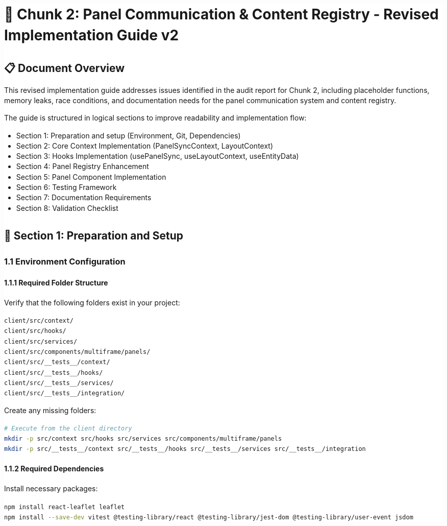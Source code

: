 # 🧩 Chunk 2: Panel Communication & Content Registry - Revised Implementation Guide v2

## 📋 Document Overview

This revised implementation guide addresses issues identified in the audit report for Chunk 2, including placeholder functions, memory leaks, race conditions, and documentation needs for the panel communication system and content registry.

The guide is structured in logical sections to improve readability and implementation flow:
- Section 1: Preparation and setup (Environment, Git, Dependencies)
- Section 2: Core Context Implementation (PanelSyncContext, LayoutContext)
- Section 3: Hooks Implementation (usePanelSync, useLayoutContext, useEntityData)
- Section 4: Panel Registry Enhancement
- Section 5: Panel Component Implementation
- Section 6: Testing Framework
- Section 7: Documentation Requirements
- Section 8: Validation Checklist

## 🔖 Section 1: Preparation and Setup

### 1.1 Environment Configuration

#### 1.1.1 Required Folder Structure
Verify that the following folders exist in your project:
```
client/src/context/
client/src/hooks/
client/src/services/
client/src/components/multiframe/panels/
client/src/__tests__/context/
client/src/__tests__/hooks/
client/src/__tests__/services/
client/src/__tests__/integration/
```

Create any missing folders:
```bash
# Execute from the client directory
mkdir -p src/context src/hooks src/services src/components/multiframe/panels
mkdir -p src/__tests__/context src/__tests__/hooks src/__tests__/services src/__tests__/integration
```

#### 1.1.2 Required Dependencies
Install necessary packages:
```bash
npm install react-leaflet leaflet 
npm install --save-dev vitest @testing-library/react @testing-library/jest-dom @testing-library/user-event jsdom
```
